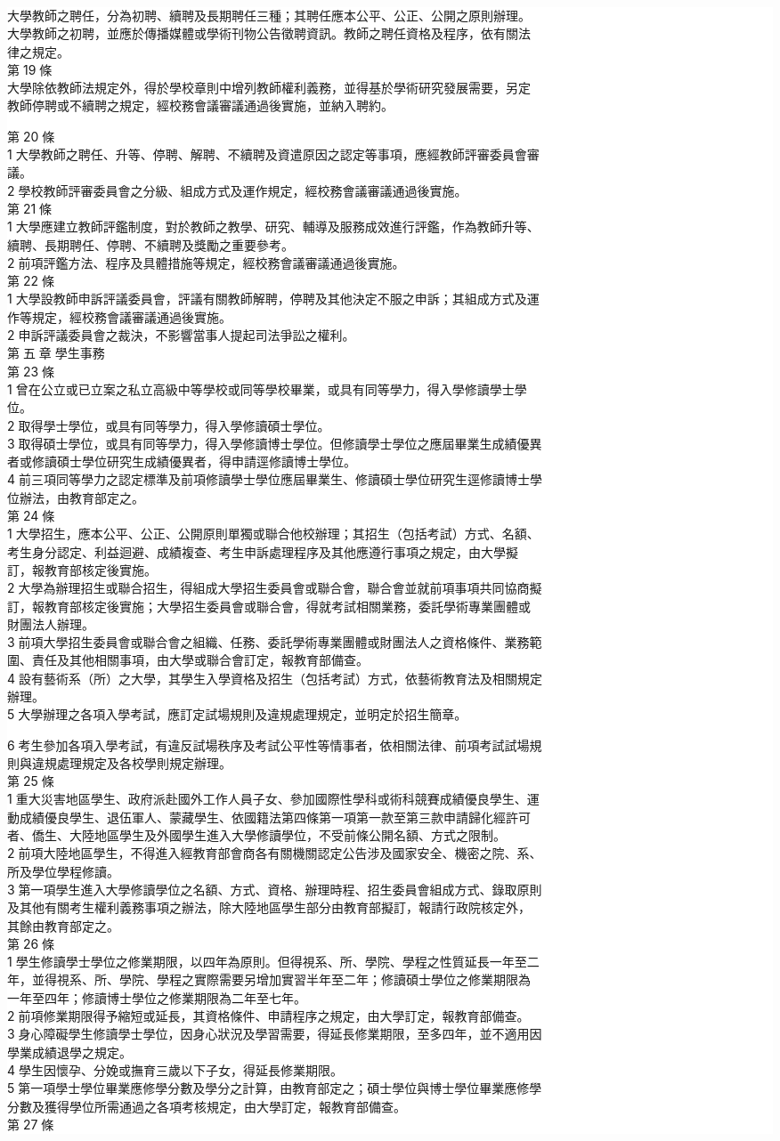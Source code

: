 大學教師之聘任，分為初聘、續聘及長期聘任三種；其聘任應本公平、公正、公開之原則辦理。  
大學教師之初聘，並應於傳播媒體或學術刊物公告徵聘資訊。教師之聘任資格及程序，依有關法  
律之規定。  
第 19 條  
大學除依教師法規定外，得於學校章則中增列教師權利義務，並得基於學術研究發展需要，另定  
教師停聘或不續聘之規定，經校務會議審議通過後實施，並納入聘約。  


第 20 條  
1 大學教師之聘任、升等、停聘、解聘、不續聘及資遣原因之認定等事項，應經教師評審委員會審  
議。  
2 學校教師評審委員會之分級、組成方式及運作規定，經校務會議審議通過後實施。  
第 21 條  
1 大學應建立教師評鑑制度，對於教師之教學、研究、輔導及服務成效進行評鑑，作為教師升等、  
續聘、長期聘任、停聘、不續聘及獎勵之重要參考。  
2 前項評鑑方法、程序及具體措施等規定，經校務會議審議通過後實施。  
第 22 條  
1 大學設教師申訴評議委員會，評議有關教師解聘，停聘及其他決定不服之申訴；其組成方式及運  
作等規定，經校務會議審議通過後實施。  
2 申訴評議委員會之裁決，不影響當事人提起司法爭訟之權利。  
第 五 章 學生事務  
第 23 條  
1 曾在公立或已立案之私立高級中等學校或同等學校畢業，或具有同等學力，得入學修讀學士學  
位。  
2 取得學士學位，或具有同等學力，得入學修讀碩士學位。  
3 取得碩士學位，或具有同等學力，得入學修讀博士學位。但修讀學士學位之應屆畢業生成績優異  
者或修讀碩士學位研究生成績優異者，得申請逕修讀博士學位。  
4 前三項同等學力之認定標準及前項修讀學士學位應屆畢業生、修讀碩士學位研究生逕修讀博士學  
位辦法，由教育部定之。  
第 24 條  
1 大學招生，應本公平、公正、公開原則單獨或聯合他校辦理；其招生（包括考試）方式、名額、  
考生身分認定、利益迴避、成績複查、考生申訴處理程序及其他應遵行事項之規定，由大學擬  
訂，報教育部核定後實施。  
2 大學為辦理招生或聯合招生，得組成大學招生委員會或聯合會，聯合會並就前項事項共同協商擬  
訂，報教育部核定後實施；大學招生委員會或聯合會，得就考試相關業務，委託學術專業團體或  
財團法人辦理。  
3 前項大學招生委員會或聯合會之組織、任務、委託學術專業團體或財團法人之資格條件、業務範  
圍、責任及其他相關事項，由大學或聯合會訂定，報教育部備查。  
4 設有藝術系（所）之大學，其學生入學資格及招生（包括考試）方式，依藝術教育法及相關規定  
辦理。  
5 大學辦理之各項入學考試，應訂定試場規則及違規處理規定，並明定於招生簡章。  


6 考生參加各項入學考試，有違反試場秩序及考試公平性等情事者，依相關法律、前項考試試場規  
則與違規處理規定及各校學則規定辦理。  
第 25 條  
1 重大災害地區學生、政府派赴國外工作人員子女、參加國際性學科或術科競賽成績優良學生、運  
動成績優良學生、退伍軍人、蒙藏學生、依國籍法第四條第一項第一款至第三款申請歸化經許可  
者、僑生、大陸地區學生及外國學生進入大學修讀學位，不受前條公開名額、方式之限制。  
2 前項大陸地區學生，不得進入經教育部會商各有關機關認定公告涉及國家安全、機密之院、系、  
所及學位學程修讀。  
3 第一項學生進入大學修讀學位之名額、方式、資格、辦理時程、招生委員會組成方式、錄取原則  
及其他有關考生權利義務事項之辦法，除大陸地區學生部分由教育部擬訂，報請行政院核定外，  
其餘由教育部定之。  
第 26 條  
1 學生修讀學士學位之修業期限，以四年為原則。但得視系、所、學院、學程之性質延長一年至二  
年，並得視系、所、學院、學程之實際需要另增加實習半年至二年；修讀碩士學位之修業期限為  
一年至四年；修讀博士學位之修業期限為二年至七年。  
2 前項修業期限得予縮短或延長，其資格條件、申請程序之規定，由大學訂定，報教育部備查。  
3 身心障礙學生修讀學士學位，因身心狀況及學習需要，得延長修業期限，至多四年，並不適用因  
學業成績退學之規定。  
4 學生因懷孕、分娩或撫育三歲以下子女，得延長修業期限。  
5 第一項學士學位畢業應修學分數及學分之計算，由教育部定之；碩士學位與博士學位畢業應修學  
分數及獲得學位所需通過之各項考核規定，由大學訂定，報教育部備查。  
第 27 條  